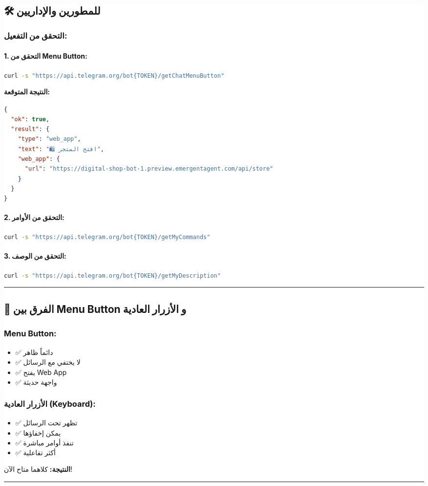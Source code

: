 
## 🛠️ للمطورين والإداريين

### التحقق من التفعيل:

#### 1. التحقق من Menu Button:
```bash
curl -s "https://api.telegram.org/bot{TOKEN}/getChatMenuButton"
```

**النتيجة المتوقعة:**
```json
{
  "ok": true,
  "result": {
    "type": "web_app",
    "text": "🛍️ افتح المتجر",
    "web_app": {
      "url": "https://digital-shop-bot-1.preview.emergentagent.com/api/store"
    }
  }
}
```

#### 2. التحقق من الأوامر:
```bash
curl -s "https://api.telegram.org/bot{TOKEN}/getMyCommands"
```

#### 3. التحقق من الوصف:
```bash
curl -s "https://api.telegram.org/bot{TOKEN}/getMyDescription"
```

---

## 🎯 الفرق بين Menu Button و الأزرار العادية

### Menu Button:
- ✅ دائماً ظاهر
- ✅ لا يختفي مع الرسائل
- ✅ يفتح Web App
- ✅ واجهة حديثة

### الأزرار العادية (Keyboard):
- ✅ تظهر تحت الرسائل
- ✅ يمكن إخفاؤها
- ✅ تنفذ أوامر مباشرة
- ✅ أكثر تفاعلية

**النتيجة:** كلاهما متاح الآن!

---